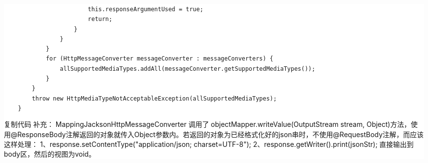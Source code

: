                             this.responseArgumentUsed = true;
                            return;
                        }
                    }
                }
                for (HttpMessageConverter messageConverter : messageConverters) {
                    allSupportedMediaTypes.addAll(messageConverter.getSupportedMediaTypes());
                }
            }
            throw new HttpMediaTypeNotAcceptableException(allSupportedMediaTypes);
        }
复制代码
补充：
MappingJacksonHttpMessageConverter 调用了 objectMapper.writeValue(OutputStream stream, Object)方法，使用@ResponseBody注解返回的对象就传入Object参数内。若返回的对象为已经格式化好的json串时，不使用@RequestBody注解，而应该这样处理：
1、response.setContentType("application/json; charset=UTF-8");
2、response.getWriter().print(jsonStr);
直接输出到body区，然后的视图为void。